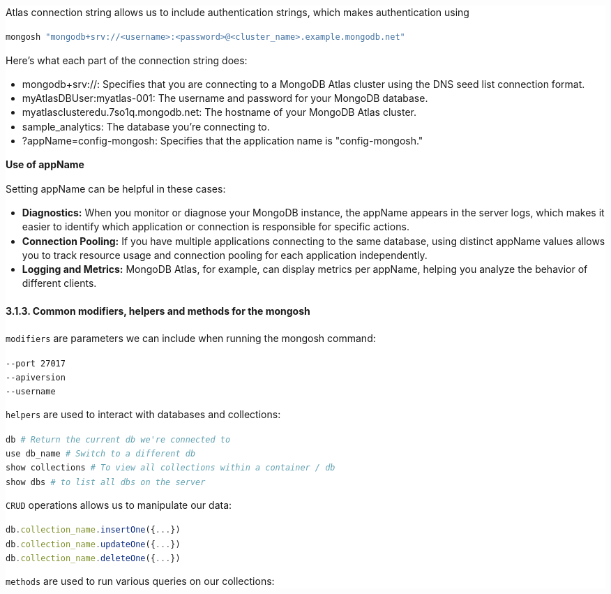 Atlas connection string allows us to include authentication strings, which makes authentication using

```bash
mongosh "mongodb+srv://<username>:<password>@<cluster_name>.example.mongodb.net"
```

Here’s what each part of the connection string does:

- mongodb+srv://: Specifies that you are connecting to a MongoDB Atlas cluster using the DNS seed list connection format.
- myAtlasDBUser:myatlas-001: The username and password for your MongoDB database.
- myatlasclusteredu.7so1q.mongodb.net: The hostname of your MongoDB Atlas cluster.
- sample_analytics: The database you’re connecting to.
- ?appName=config-mongosh: Specifies that the application name is "config-mongosh."

**Use of appName**

Setting appName can be helpful in these cases:

- **Diagnostics:** When you monitor or diagnose your MongoDB instance, the appName appears in the server logs, which makes it easier to identify which application or connection is responsible for specific actions.
- **Connection Pooling:** If you have multiple applications connecting to the same database, using distinct appName values allows you to track resource usage and connection pooling for each application independently.
- **Logging and Metrics:** MongoDB Atlas, for example, can display metrics per appName, helping you analyze the behavior of different clients.

#### 3.1.3. Common modifiers, helpers and methods for the mongosh

`modifiers` are parameters we can include when running the mongosh command:

```bash
--port 27017
--apiversion
--username
```

`helpers` are used to interact with databases and collections:

```sh
db # Return the current db we're connected to
use db_name # Switch to a different db
show collections # To view all collections within a container / db
show dbs # to list all dbs on the server
```

`CRUD` operations allows us to manipulate our data:

```js
db.collection_name.insertOne({...})
db.collection_name.updateOne({...})
db.collection_name.deleteOne({...})
```

`methods` are used to run various queries on our collections:
